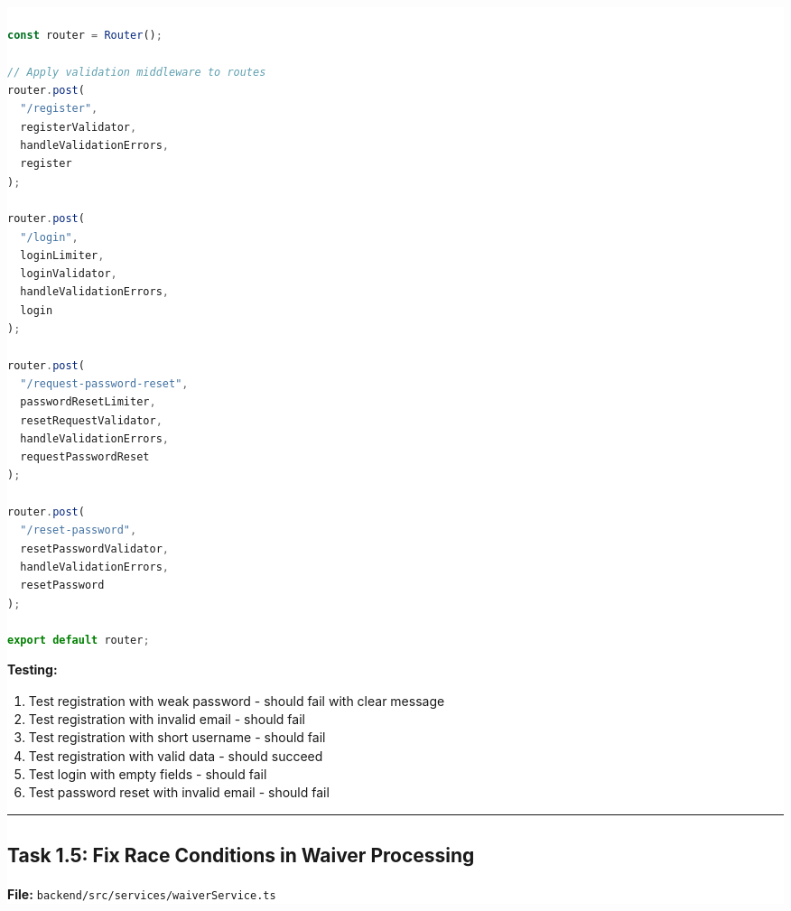 ```typescript

const router = Router();

// Apply validation middleware to routes
router.post(
  "/register",
  registerValidator,
  handleValidationErrors,
  register
);

router.post(
  "/login",
  loginLimiter,
  loginValidator,
  handleValidationErrors,
  login
);

router.post(
  "/request-password-reset",
  passwordResetLimiter,
  resetRequestValidator,
  handleValidationErrors,
  requestPasswordReset
);

router.post(
  "/reset-password",
  resetPasswordValidator,
  handleValidationErrors,
  resetPassword
);

export default router;
```

**Testing:**
1. Test registration with weak password - should fail with clear message
2. Test registration with invalid email - should fail
3. Test registration with short username - should fail
4. Test registration with valid data - should succeed
5. Test login with empty fields - should fail
6. Test password reset with invalid email - should fail

---

## Task 1.5: Fix Race Conditions in Waiver Processing

**File:** `backend/src/services/waiverService.ts`
